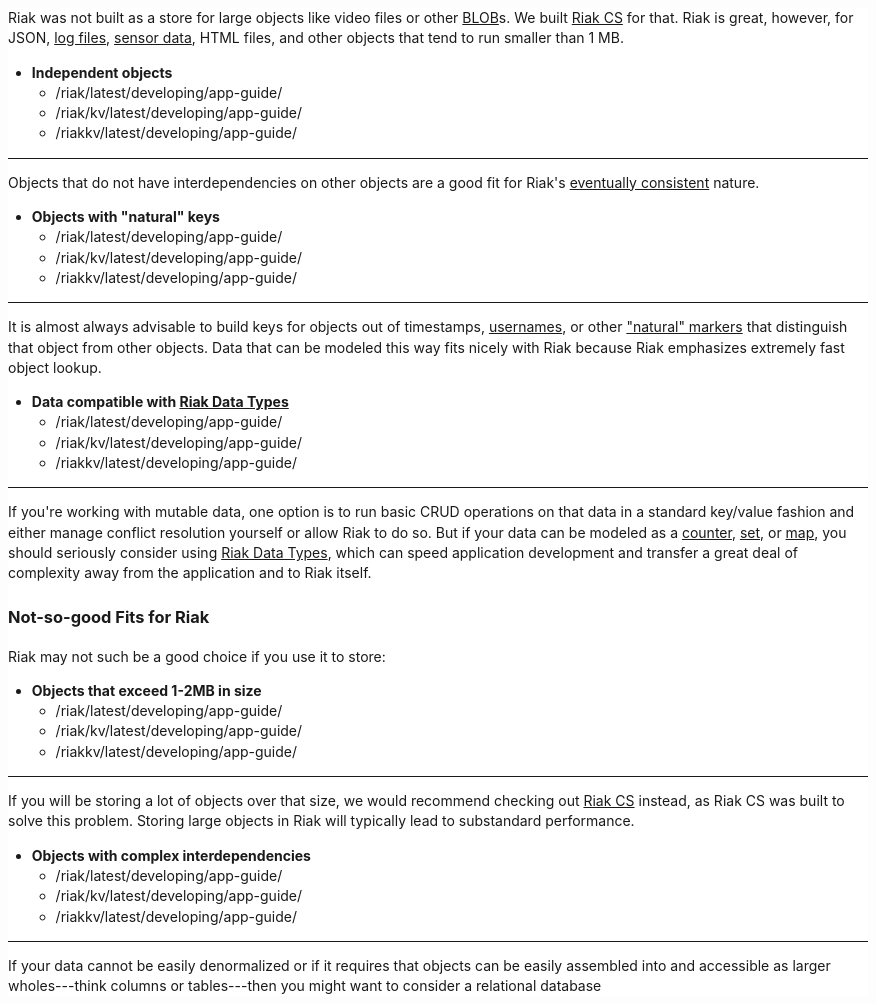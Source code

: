 Riak was not built as a store for large objects
  like video files or other
  [BLOB](http://en.wikipedia.org/wiki/Binary_large_object)s. We built
  [Riak CS](https://riak.com/riak-cloud-storage/) for that. Riak is
  great, however, for JSON, [log files][dev data model#log], [sensor data][dev data model#sensor], HTML files, and other objects that tend
  to run smaller than 1 MB.
* **Independent objects**
  - /riak/latest/developing/app-guide/
  - /riak/kv/latest/developing/app-guide/
  - /riakkv/latest/developing/app-guide/
---
Objects that do not have interdependencies
  on other objects are a good fit for Riak's [eventually consistent][concept eventual consistency] nature.
* **Objects with "natural" keys**
  - /riak/latest/developing/app-guide/
  - /riak/kv/latest/developing/app-guide/
  - /riakkv/latest/developing/app-guide/
---
It is almost always advisable to
  build keys for objects out of timestamps, [usernames][dev data model#user],
  or other ["natural" markers][dev kv model] that distinguish
  that object from other objects. Data that can be modeled this way fits
  nicely with Riak because Riak emphasizes extremely fast object lookup.
* **Data compatible with [Riak Data Types][dev data types]**
  - /riak/latest/developing/app-guide/
  - /riak/kv/latest/developing/app-guide/
  - /riakkv/latest/developing/app-guide/
---
If
  you're working with mutable data, one option is to run basic CRUD
  operations on that data in a standard key/value fashion and either
  manage conflict resolution yourself or allow Riak to do so. But if
  your data can be modeled as a [counter][dev data types#counters],
  [set][dev data types#sets], or [map][dev data types#maps], you
  should seriously consider using [Riak Data Types][dev data types],
  which can speed application development and transfer a great deal of
  complexity away from the application and to Riak itself.

### Not-so-good Fits for Riak

Riak may not such be a good choice if you use it to store:

* **Objects that exceed 1-2MB in size**
  - /riak/latest/developing/app-guide/
  - /riak/kv/latest/developing/app-guide/
  - /riakkv/latest/developing/app-guide/
---
If you will be
  storing a lot of objects over that size, we would recommend checking
  out [Riak CS]({{<baseurl>}}riak/cs/latest/) instead, as Riak
  CS was built to solve this problem. Storing large objects in Riak will
  typically lead to substandard performance.
* **Objects with complex interdependencies**
  - /riak/latest/developing/app-guide/
  - /riak/kv/latest/developing/app-guide/
  - /riakkv/latest/developing/app-guide/
---
If your data cannot be
  easily denormalized or if it requires that objects can be easily
  assembled into and accessible as larger wholes---think columns or
  tables---then you might want to consider a relational database

[usage conflict resolution]: {{<baseurl>}}riak/kv/2.9.8/developing/usage/conflict-resolution
[dev data model#log]: {{<baseurl>}}riak/kv/2.9.8/developing/data-modeling/#log-data
[dev data model#sensor]: {{<baseurl>}}riak/kv/2.9.8/developing/data-modeling/#sensor-data
[concept eventual consistency]: {{<baseurl>}}riak/kv/2.9.8/learn/concepts/eventual-consistency
[dev data model#user]: {{<baseurl>}}riak/kv/2.9.8/developing/data-modeling/#user-data
[dev kv model]: {{<baseurl>}}riak/kv/2.9.8/developing/key-value-modeling
[dev data types]: {{<baseurl>}}riak/kv/2.9.8/developing/data-types
[dev data types#counters]: {{<baseurl>}}riak/kv/2.9.8/developing/data-types/#counters
[dev data types#sets]: {{<baseurl>}}riak/kv/2.9.8/developing/data-types/#sets
[dev data types#maps]: {{<baseurl>}}riak/kv/2.9.8/developing/data-types/#maps
[usage create objects]: {{<baseurl>}}riak/kv/2.9.8/developing/usage/creating-objects
[usage search]: {{<baseurl>}}riak/kv/2.9.8/developing/usage/search
[use ref search]: {{<baseurl>}}riak/kv/2.9.8/using/reference/search
[usage 2i]: {{<baseurl>}}riak/kv/2.9.8/developing/usage/secondary-indexes
[dev client libraries]: {{<baseurl>}}riak/kv/2.9.8/developing/client-libraries
[concept crdts]: {{<baseurl>}}riak/kv/2.9.8/learn/concepts/crdts
[dev data model]: {{<baseurl>}}riak/kv/2.9.8/developing/data-modeling
[usage mapreduce]: {{<baseurl>}}riak/kv/2.9.8/developing/usage/mapreduce
[apps mapreduce]: {{<baseurl>}}riak/kv/2.9.8/developing/app-guide/advanced-mapreduce
[use ref 2i]: {{<baseurl>}}riak/kv/2.9.8/using/reference/secondary-indexes
[plan backend leveldb]: {{<baseurl>}}riak/kv/2.9.8/setup/planning/backend/leveldb
[plan backend bitcask]: {{<baseurl>}}riak/kv/2.9.8/setup/planning/backend/bitcask
[plan backend memory]: {{<baseurl>}}riak/kv/2.9.8/setup/planning/backend/memory
[plan backend leveled]: {{<baseurl>}}riak/kv/2.9.8/setup/planning/backend/leveled
[obj model java]: {{<baseurl>}}riak/kv/2.9.8/developing/getting-started/java/object-modeling
[obj model ruby]: {{<baseurl>}}riak/kv/2.9.8/developing/getting-started/ruby/object-modeling
[obj model python]: {{<baseurl>}}riak/kv/2.9.8/developing/getting-started/python/object-modeling
[obj model csharp]: {{<baseurl>}}riak/kv/2.9.8/developing/getting-started/csharp/object-modeling
[obj model nodejs]: {{<baseurl>}}riak/kv/2.9.8/developing/getting-started/nodejs/object-modeling
[obj model erlang]: {{<baseurl>}}riak/kv/2.9.8/developing/getting-started/erlang/object-modeling
[obj model golang]: {{<baseurl>}}riak/kv/2.9.8/developing/getting-started/golang/object-modeling
[concept strong consistency]: {{<baseurl>}}riak/kv/2.9.8/using/reference/strong-consistency
[use ref strong consistency]: {{<baseurl>}}riak/kv/2.9.8/using/reference/strong-consistency
[cluster ops strong consistency]: {{<baseurl>}}riak/kv/2.9.8/using/cluster-operations/strong-consistency
[config strong consistency]: {{<baseurl>}}riak/kv/2.9.8/configuring/strong-consistency
[apps strong consistency]: {{<baseurl>}}riak/kv/2.9.8/developing/app-guide/strong-consistency
[usage update objects]: {{<baseurl>}}riak/kv/2.9.8/developing/usage/updating-objects
[apps replication properties]: {{<baseurl>}}riak/kv/2.9.8/developing/app-guide/replication-properties
[install index]: {{<baseurl>}}riak/kv/2.9.8/setup/installing
[getting started]: {{<baseurl>}}riak/kv/2.9.8/developing/getting-started
[usage index]: {{<baseurl>}}riak/kv/2.9.8/developing/usage
[glossary]: {{<baseurl>}}riak/kv/2.9.8/learn/glossary